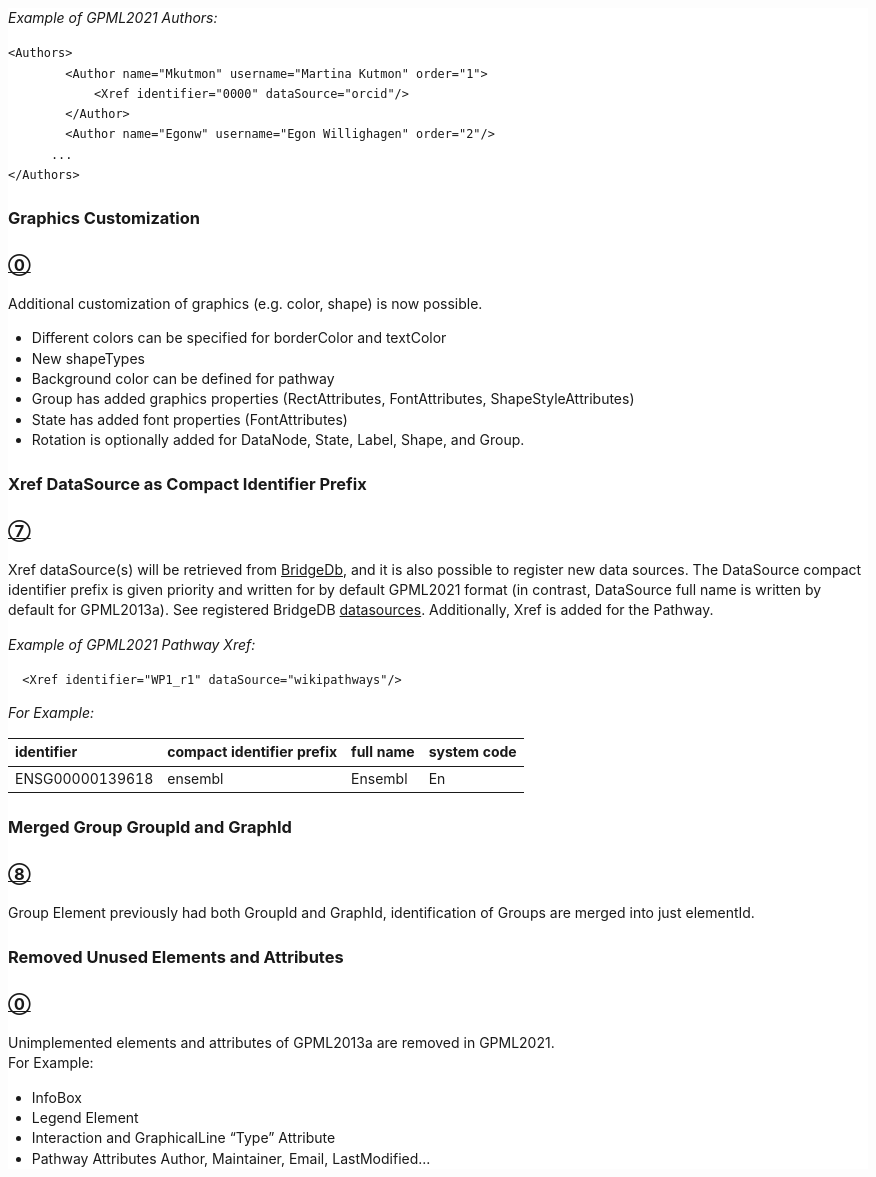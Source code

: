 *Example of GPML2021 Authors:* 
```
<Authors>
		<Author name="Mkutmon" username="Martina Kutmon" order="1">
			<Xref identifier="0000" dataSource="orcid"/>
		</Author>
		<Author name="Egonw" username="Egon Willighagen" order="2"/>
	  ...
</Authors>
```


### Graphics Customization
### [&#9450;](#map)
Additional customization of graphics (e.g. color, shape) is now possible. 
* Different colors can be specified for borderColor and textColor 
* New shapeTypes 
* Background color can be defined for pathway 
* Group has added graphics properties (RectAttributes, FontAttributes, ShapeStyleAttributes) 
* State has added font properties (FontAttributes)
* Rotation is optionally added for DataNode, State, Label, Shape, and Group.


### Xref DataSource as Compact Identifier Prefix
### [&#9318;](#map)
Xref dataSource(s) will be retrieved from [BridgeDb](https://bridgedb.github.io/), and it is also possible to register new data sources. The DataSource compact identifier prefix is given priority and written for by default GPML2021 format (in contrast, DataSource full name is written by default for GPML2013a).  See registered BridgeDB [datasources](https://github.com/bridgedb/datasources/blob/main/datasources.tsv). Additionally, Xref is added for the Pathway. 

*Example of GPML2021 Pathway Xref:* 
```
  <Xref identifier="WP1_r1" dataSource="wikipathways"/>
```


*For Example:* 

| identifier| compact identifier prefix | full name | system code |
| :--- | :--- | :--- | :--- |
|ENSG00000139618| ensembl | Ensembl | En | 

### Merged Group GroupId and GraphId
### [&#9319;](#map)
Group Element previously had both GroupId and GraphId, identification of Groups are merged into just elementId.  

### Removed Unused Elements and Attributes
### [&#9450;](#map)
Unimplemented elements and attributes of GPML2013a are removed in GPML2021.  
For Example: 
* InfoBox
* Legend Element
* Interaction and GraphicalLine “Type” Attribute 
* Pathway Attributes Author, Maintainer, Email, LastModified...
